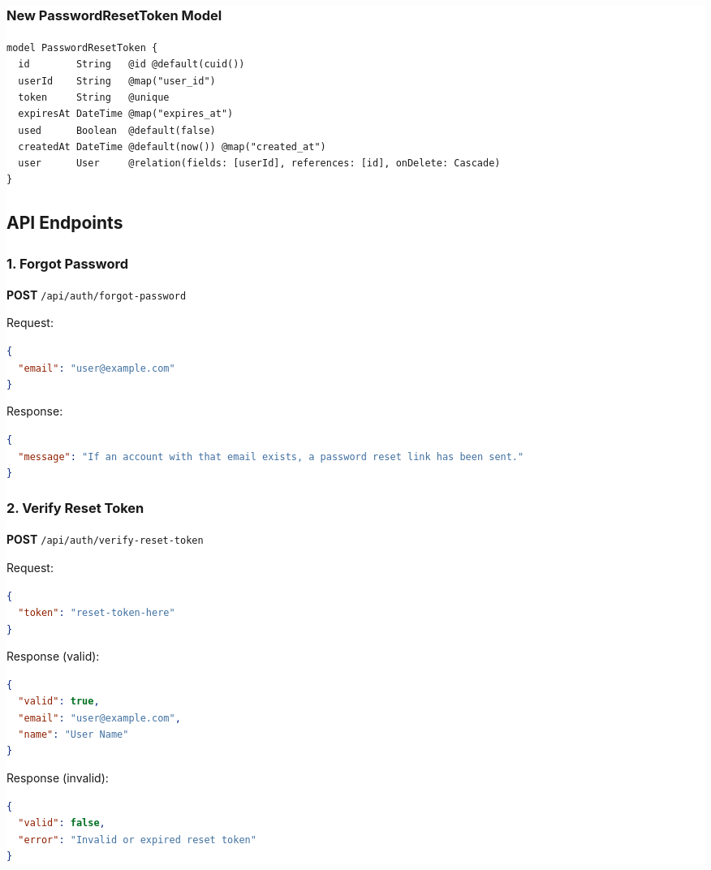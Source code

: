 ### New PasswordResetToken Model
```prisma
model PasswordResetToken {
  id        String   @id @default(cuid())
  userId    String   @map("user_id")
  token     String   @unique
  expiresAt DateTime @map("expires_at")
  used      Boolean  @default(false)
  createdAt DateTime @default(now()) @map("created_at")
  user      User     @relation(fields: [userId], references: [id], onDelete: Cascade)
}
```

## API Endpoints

### 1. Forgot Password
**POST** `/api/auth/forgot-password`

Request:
```json
{
  "email": "user@example.com"
}
```

Response:
```json
{
  "message": "If an account with that email exists, a password reset link has been sent."
}
```

### 2. Verify Reset Token
**POST** `/api/auth/verify-reset-token`

Request:
```json
{
  "token": "reset-token-here"
}
```

Response (valid):
```json
{
  "valid": true,
  "email": "user@example.com",
  "name": "User Name"
}
```

Response (invalid):
```json
{
  "valid": false,
  "error": "Invalid or expired reset token"
}
```

